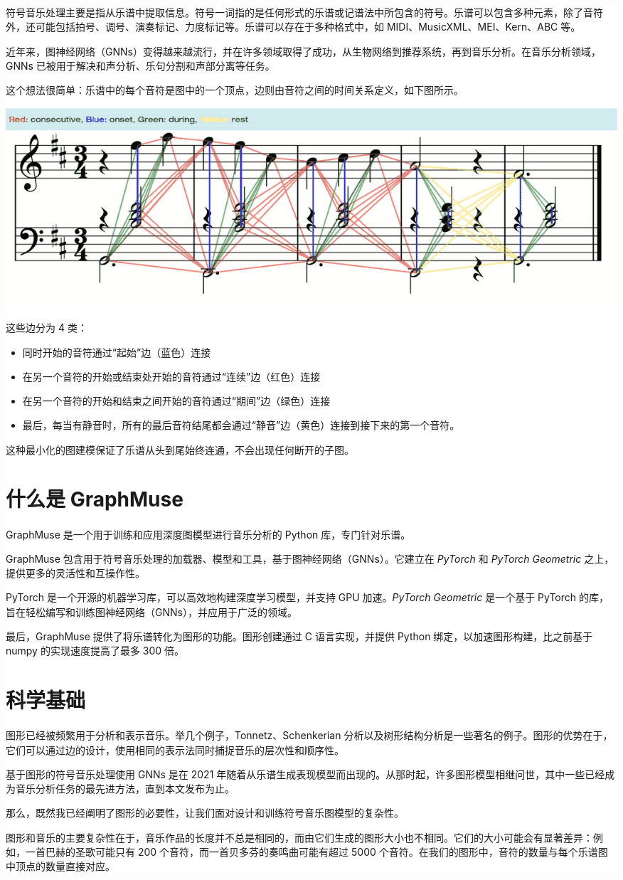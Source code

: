 符号音乐处理主要是指从乐谱中提取信息。符号一词指的是任何形式的乐谱或记谱法中所包含的符号。乐谱可以包含多种元素，除了音符外，还可能包括拍号、调号、演奏标记、力度标记等。乐谱可以存在于多种格式中，如 MIDI、MusicXML、MEI、Kern、ABC 等。

近年来，图神经网络（GNNs）变得越来越流行，并在许多领域取得了成功，从生物网络到推荐系统，再到音乐分析。在音乐分析领域，GNNs 已被用于解决和声分析、乐句分割和声部分离等任务。

这个想法很简单：乐谱中的每个音符是图中的一个顶点，边则由音符之间的时间关系定义，如下图所示。

![](img/48885482c9c9d223613524bad345738a.png)

这些边分为 4 类：

+   同时开始的音符通过“起始”边（蓝色）连接

+   在另一个音符的开始或结束处开始的音符通过“连续”边（红色）连接

+   在另一个音符的开始和结束之间开始的音符通过“期间”边（绿色）连接

+   最后，每当有静音时，所有的最后音符结尾都会通过“静音”边（黄色）连接到接下来的第一个音符。

这种最小化的图建模保证了乐谱从头到尾始终连通，不会出现任何断开的子图。

# 什么是 GraphMuse

GraphMuse 是一个用于训练和应用深度图模型进行音乐分析的 Python 库，专门针对乐谱。

GraphMuse 包含用于符号音乐处理的加载器、模型和工具，基于图神经网络（GNNs）。它建立在 *PyTorch* 和 *PyTorch Geometric* 之上，提供更多的灵活性和互操作性。

PyTorch 是一个开源的机器学习库，可以高效地构建深度学习模型，并支持 GPU 加速。*PyTorch Geometric* 是一个基于 PyTorch 的库，旨在轻松编写和训练图神经网络（GNNs），并应用于广泛的领域。

最后，GraphMuse 提供了将乐谱转化为图形的功能。图形创建通过 C 语言实现，并提供 Python 绑定，以加速图形构建，比之前基于 numpy 的实现速度提高了最多 300 倍。

# 科学基础

图形已经被频繁用于分析和表示音乐。举几个例子，Tonnetz、Schenkerian 分析以及树形结构分析是一些著名的例子。图形的优势在于，它们可以通过边的设计，使用相同的表示法同时捕捉音乐的层次性和顺序性。

基于图形的符号音乐处理使用 GNNs 是在 2021 年随着从乐谱生成表现模型而出现的。从那时起，许多图形模型相继问世，其中一些已经成为音乐分析任务的最先进方法，直到本文发布为止。

那么，既然我已经阐明了图形的必要性，让我们面对设计和训练符号音乐图模型的复杂性。

图形和音乐的主要复杂性在于，音乐作品的长度并不总是相同的，而由它们生成的图形大小也不相同。它们的大小可能会有显著差异：例如，一首巴赫的圣歌可能只有 200 个音符，而一首贝多芬的奏鸣曲可能有超过 5000 个音符。在我们的图形中，音符的数量与每个乐谱图中顶点的数量直接对应。
